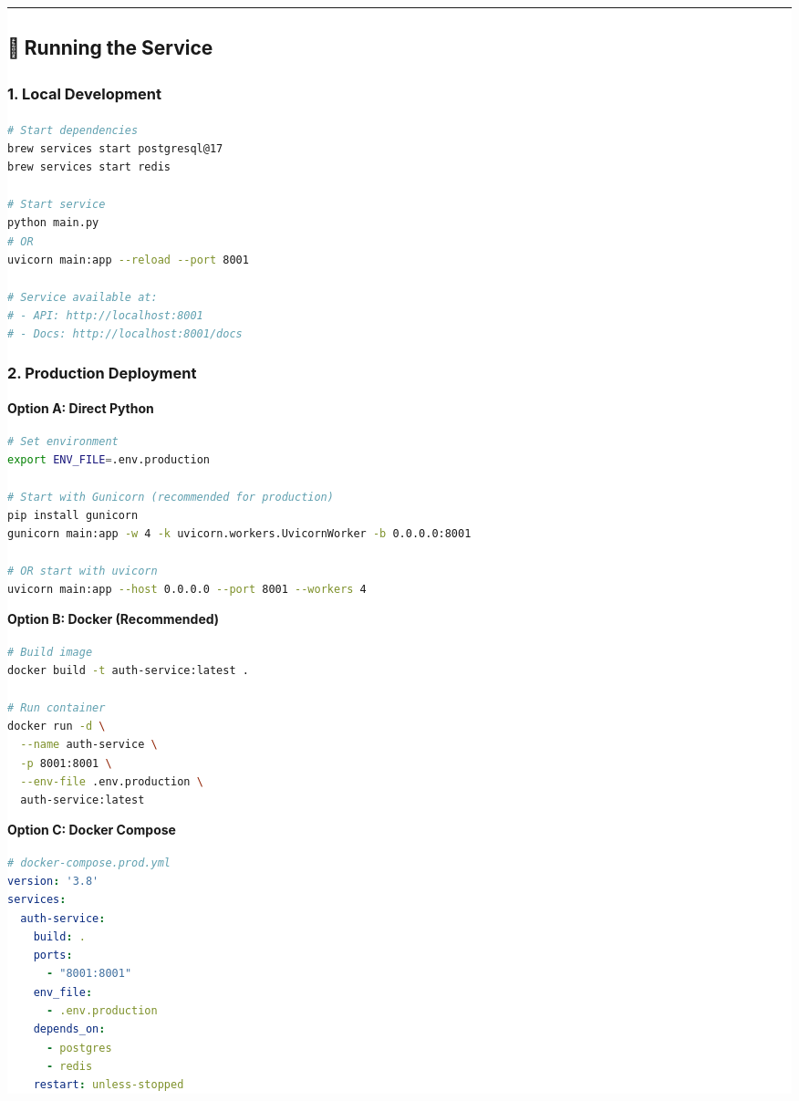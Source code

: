 
---

## 🏃 **Running the Service**

### **1. Local Development**
```bash
# Start dependencies
brew services start postgresql@17
brew services start redis

# Start service
python main.py
# OR
uvicorn main:app --reload --port 8001

# Service available at:
# - API: http://localhost:8001
# - Docs: http://localhost:8001/docs
```

### **2. Production Deployment**

**Option A: Direct Python**
```bash
# Set environment
export ENV_FILE=.env.production

# Start with Gunicorn (recommended for production)
pip install gunicorn
gunicorn main:app -w 4 -k uvicorn.workers.UvicornWorker -b 0.0.0.0:8001

# OR start with uvicorn
uvicorn main:app --host 0.0.0.0 --port 8001 --workers 4
```

**Option B: Docker (Recommended)**
```bash
# Build image
docker build -t auth-service:latest .

# Run container
docker run -d \
  --name auth-service \
  -p 8001:8001 \
  --env-file .env.production \
  auth-service:latest
```

**Option C: Docker Compose**
```yaml
# docker-compose.prod.yml
version: '3.8'
services:
  auth-service:
    build: .
    ports:
      - "8001:8001"
    env_file:
      - .env.production
    depends_on:
      - postgres
      - redis
    restart: unless-stopped

```